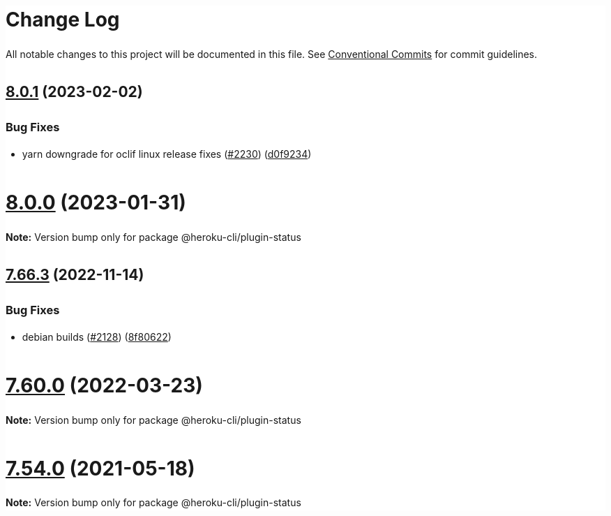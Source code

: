 # Change Log

All notable changes to this project will be documented in this file.
See [Conventional Commits](https://conventionalcommits.org) for commit guidelines.

## [8.0.1](https://github.com/heroku/cli/compare/v8.0.0...v8.0.1) (2023-02-02)


### Bug Fixes

* yarn downgrade for oclif linux release fixes ([#2230](https://github.com/heroku/cli/issues/2230)) ([d0f9234](https://github.com/heroku/cli/commit/d0f9234b9bc836264cd463dabca1b686329fa3be))





# [8.0.0](https://github.com/heroku/cli/compare/v7.67.2...v8.0.0) (2023-01-31)

**Note:** Version bump only for package @heroku-cli/plugin-status





## [7.66.3](https://github.com/heroku/cli/compare/v7.66.2...v7.66.3) (2022-11-14)


### Bug Fixes

* debian builds ([#2128](https://github.com/heroku/cli/issues/2128)) ([8f80622](https://github.com/heroku/cli/commit/8f80622617194c8be8ebce1688e1e5b565a8ffb1))





# [7.60.0](https://github.com/heroku/cli/compare/v7.59.1...v7.60.0) (2022-03-23)

**Note:** Version bump only for package @heroku-cli/plugin-status





# [7.54.0](https://github.com/heroku/cli/compare/v7.47.10...v7.54.0) (2021-05-18)

**Note:** Version bump only for package @heroku-cli/plugin-status


